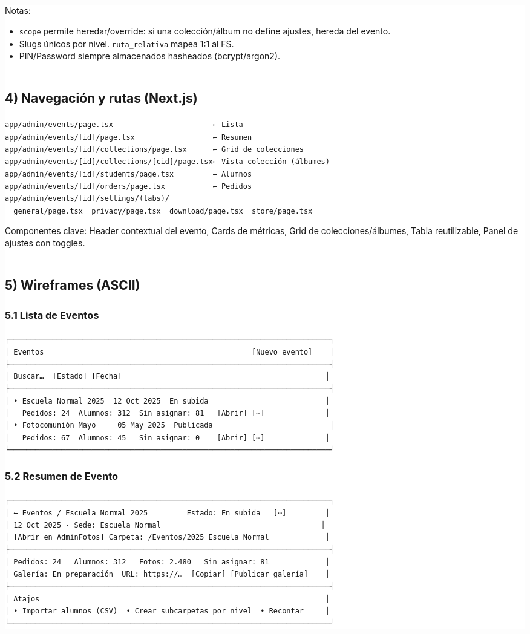 Notas:
- `scope` permite heredar/override: si una colección/álbum no define ajustes, hereda del evento.
- Slugs únicos por nivel. `ruta_relativa` mapea 1:1 al FS.
- PIN/Password siempre almacenados hasheados (bcrypt/argon2).

---

## 4) Navegación y rutas (Next.js)

```
app/admin/events/page.tsx                       ← Lista
app/admin/events/[id]/page.tsx                  ← Resumen
app/admin/events/[id]/collections/page.tsx      ← Grid de colecciones
app/admin/events/[id]/collections/[cid]/page.tsx← Vista colección (álbumes)
app/admin/events/[id]/students/page.tsx         ← Alumnos
app/admin/events/[id]/orders/page.tsx           ← Pedidos
app/admin/events/[id]/settings/(tabs)/
  general/page.tsx  privacy/page.tsx  download/page.tsx  store/page.tsx
```

Componentes clave: Header contextual del evento, Cards de métricas, Grid de colecciones/álbumes, Tabla reutilizable, Panel de ajustes con toggles.

---

## 5) Wireframes (ASCII)

### 5.1 Lista de Eventos
```
┌──────────────────────────────────────────────────────────────────────────┐
│ Eventos                                                [Nuevo evento]    │
├──────────────────────────────────────────────────────────────────────────┤
│ Buscar…  [Estado] [Fecha]                                               │
├──────────────────────────────────────────────────────────────────────────┤
│ • Escuela Normal 2025  12 Oct 2025  En subida                           │
│   Pedidos: 24  Alumnos: 312  Sin asignar: 81   [Abrir] [⋯]              │
│ • Fotocomunión Mayo     05 May 2025  Publicada                           │
│   Pedidos: 67  Alumnos: 45   Sin asignar: 0    [Abrir] [⋯]              │
└──────────────────────────────────────────────────────────────────────────┘
```

### 5.2 Resumen de Evento
```
┌──────────────────────────────────────────────────────────────────────────┐
│ ← Eventos / Escuela Normal 2025         Estado: En subida   [⋯]         │
│ 12 Oct 2025 · Sede: Escuela Normal                                     │
│ [Abrir en AdminFotos] Carpeta: /Eventos/2025_Escuela_Normal             │
├──────────────────────────────────────────────────────────────────────────┤
│ Pedidos: 24   Alumnos: 312   Fotos: 2.480   Sin asignar: 81             │
│ Galería: En preparación  URL: https://…  [Copiar] [Publicar galería]    │
├──────────────────────────────────────────────────────────────────────────┤
│ Atajos                                                                  │
│ • Importar alumnos (CSV)  • Crear subcarpetas por nivel  • Recontar     │
└──────────────────────────────────────────────────────────────────────────┘
```
